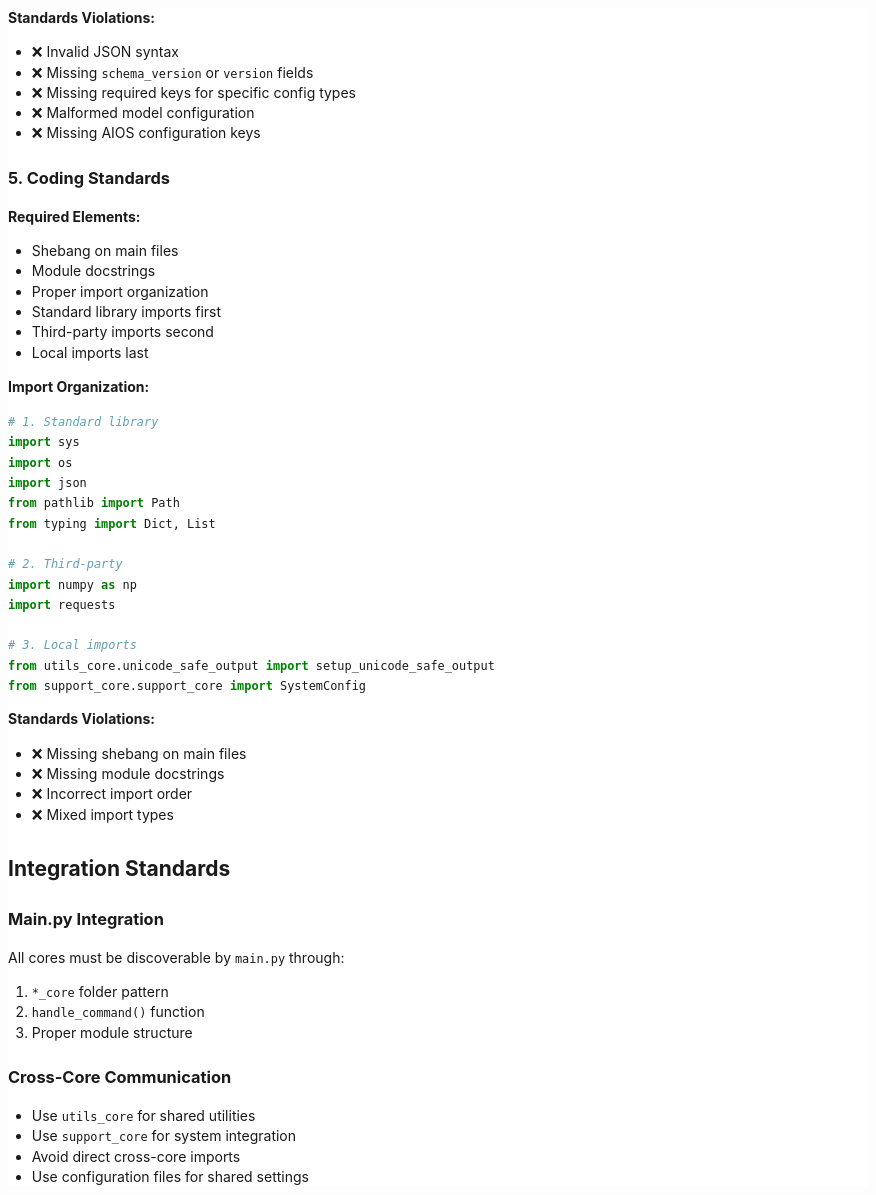 **Standards Violations:**
- ❌ Invalid JSON syntax
- ❌ Missing `schema_version` or `version` fields
- ❌ Missing required keys for specific config types
- ❌ Malformed model configuration
- ❌ Missing AIOS configuration keys

### 5. Coding Standards
**Required Elements:**
- Shebang on main files
- Module docstrings
- Proper import organization
- Standard library imports first
- Third-party imports second
- Local imports last

**Import Organization:**
```python
# 1. Standard library
import sys
import os
import json
from pathlib import Path
from typing import Dict, List

# 2. Third-party
import numpy as np
import requests

# 3. Local imports
from utils_core.unicode_safe_output import setup_unicode_safe_output
from support_core.support_core import SystemConfig
```

**Standards Violations:**
- ❌ Missing shebang on main files
- ❌ Missing module docstrings
- ❌ Incorrect import order
- ❌ Mixed import types

## Integration Standards

### Main.py Integration
All cores must be discoverable by `main.py` through:
1. `*_core` folder pattern
2. `handle_command()` function
3. Proper module structure

### Cross-Core Communication
- Use `utils_core` for shared utilities
- Use `support_core` for system integration
- Avoid direct cross-core imports
- Use configuration files for shared settings
